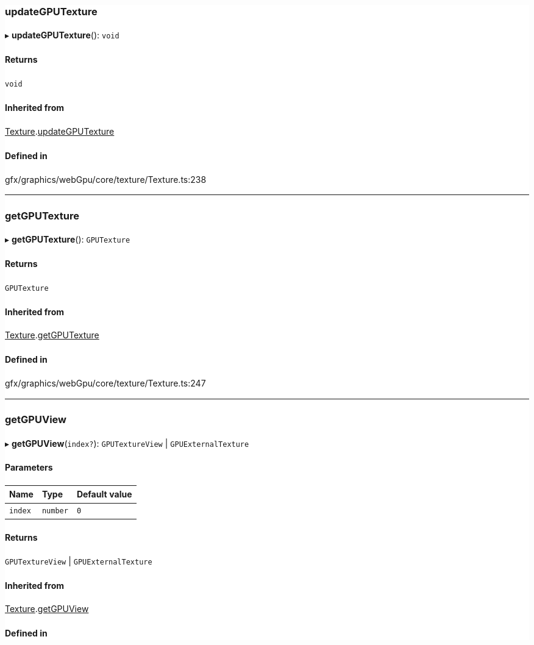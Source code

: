 ### updateGPUTexture

▸ **updateGPUTexture**(): `void`

#### Returns

`void`

#### Inherited from

[Texture](Texture.md).[updateGPUTexture](Texture.md#updategputexture)

#### Defined in

gfx/graphics/webGpu/core/texture/Texture.ts:238

___

### getGPUTexture

▸ **getGPUTexture**(): `GPUTexture`

#### Returns

`GPUTexture`

#### Inherited from

[Texture](Texture.md).[getGPUTexture](Texture.md#getgputexture)

#### Defined in

gfx/graphics/webGpu/core/texture/Texture.ts:247

___

### getGPUView

▸ **getGPUView**(`index?`): `GPUTextureView` \| `GPUExternalTexture`

#### Parameters

| Name | Type | Default value |
| :------ | :------ | :------ |
| `index` | `number` | `0` |

#### Returns

`GPUTextureView` \| `GPUExternalTexture`

#### Inherited from

[Texture](Texture.md).[getGPUView](Texture.md#getgpuview)

#### Defined in
